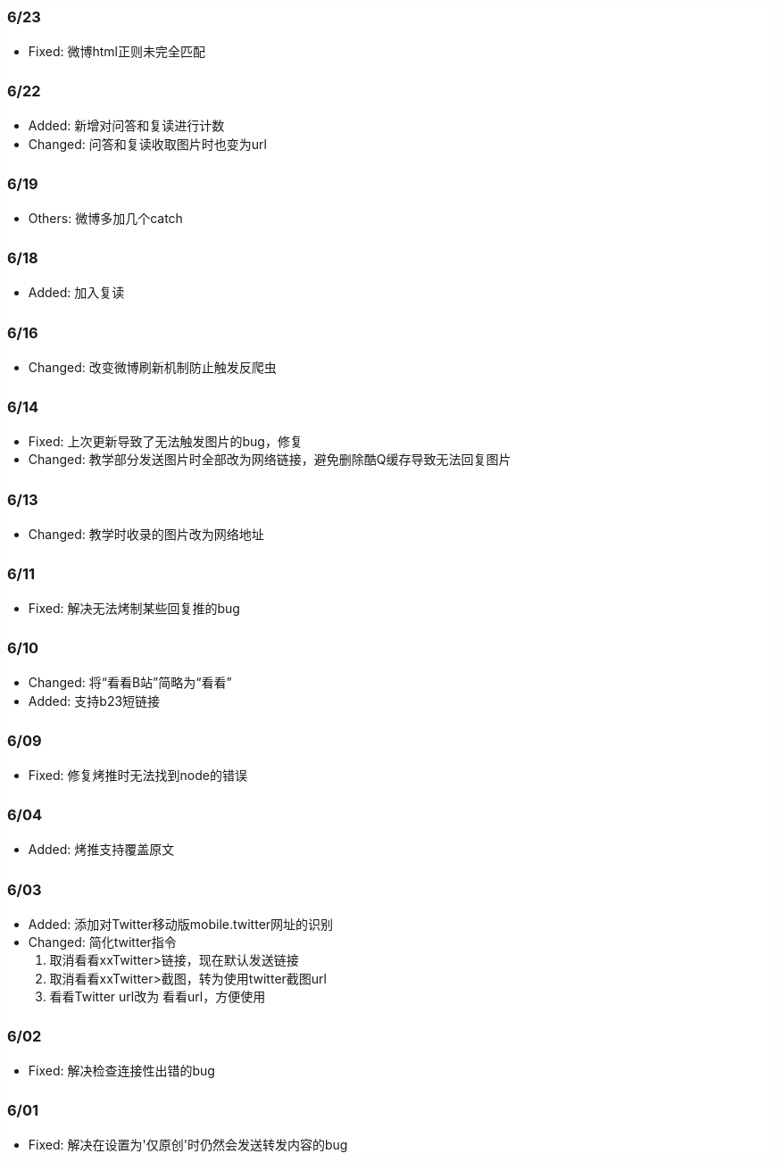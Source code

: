 ### 6/23
* Fixed: 微博html正则未完全匹配

### 6/22
* Added: 新增对问答和复读进行计数  
* Changed: 问答和复读收取图片时也变为url

### 6/19
* Others: 微博多加几个catch 

### 6/18
* Added: 加入复读  

### 6/16
* Changed: 改变微博刷新机制防止触发反爬虫

### 6/14
* Fixed: 上次更新导致了无法触发图片的bug，修复
* Changed: 教学部分发送图片时全部改为网络链接，避免删除酷Q缓存导致无法回复图片

### 6/13
* Changed: 教学时收录的图片改为网络地址

### 6/11
* Fixed: 解决无法烤制某些回复推的bug

### 6/10
* Changed: 将“看看B站”简略为“看看”  
* Added: 支持b23短链接  

### 6/09
* Fixed: 修复烤推时无法找到node的错误    

### 6/04
* Added: 烤推支持覆盖原文  

### 6/03
* Added:  添加对Twitter移动版mobile.twitter网址的识别   
* Changed: 简化twitter指令  
   1. 取消看看xxTwitter>链接，现在默认发送链接  
   2. 取消看看xxTwitter>截图，转为使用twitter截图url  
   3. 看看Twitter url改为 看看url，方便使用  
  
### 6/02
* Fixed: 解决检查连接性出错的bug  

### 6/01
* Fixed: 解决在设置为'仅原创'时仍然会发送转发内容的bug  
